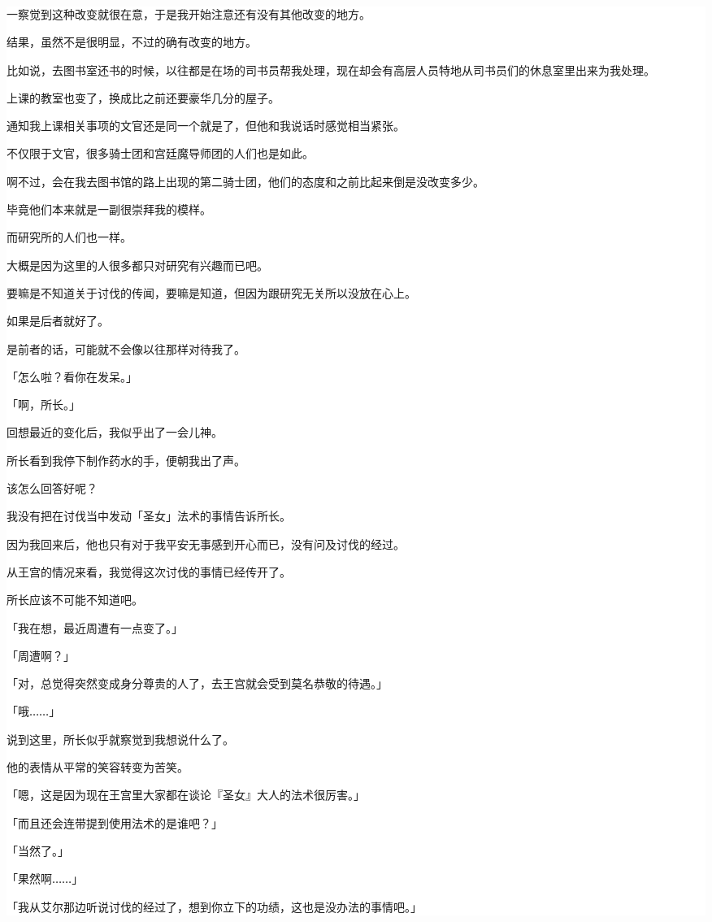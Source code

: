 一察觉到这种改变就很在意，于是我开始注意还有没有其他改变的地方。

结果，虽然不是很明显，不过的确有改变的地方。

比如说，去图书室还书的时候，以往都是在场的司书员帮我处理，现在却会有高层人员特地从司书员们的休息室里出来为我处理。

上课的教室也变了，换成比之前还要豪华几分的屋子。

通知我上课相关事项的文官还是同一个就是了，但他和我说话时感觉相当紧张。

不仅限于文官，很多骑士团和宫廷魔导师团的人们也是如此。

啊不过，会在我去图书馆的路上出现的第二骑士团，他们的态度和之前比起来倒是没改变多少。

毕竟他们本来就是一副很崇拜我的模样。

而研究所的人们也一样。

大概是因为这里的人很多都只对研究有兴趣而已吧。

要嘛是不知道关于讨伐的传闻，要嘛是知道，但因为跟研究无关所以没放在心上。

如果是后者就好了。

是前者的话，可能就不会像以往那样对待我了。

「怎么啦？看你在发呆。」

「啊，所长。」

回想最近的变化后，我似乎出了一会儿神。

所长看到我停下制作药水的手，便朝我出了声。

该怎么回答好呢？

我没有把在讨伐当中发动「圣女」法术的事情告诉所长。

因为我回来后，他也只有对于我平安无事感到开心而已，没有问及讨伐的经过。

从王宫的情况来看，我觉得这次讨伐的事情已经传开了。

所长应该不可能不知道吧。

「我在想，最近周遭有一点变了。」

「周遭啊？」

「对，总觉得突然变成身分尊贵的人了，去王宫就会受到莫名恭敬的待遇。」

「哦……」

说到这里，所长似乎就察觉到我想说什么了。

他的表情从平常的笑容转变为苦笑。

「嗯，这是因为现在王宫里大家都在谈论『圣女』大人的法术很厉害。」

「而且还会连带提到使用法术的是谁吧？」

「当然了。」

「果然啊……」

「我从艾尔那边听说讨伐的经过了，想到你立下的功绩，这也是没办法的事情吧。」
